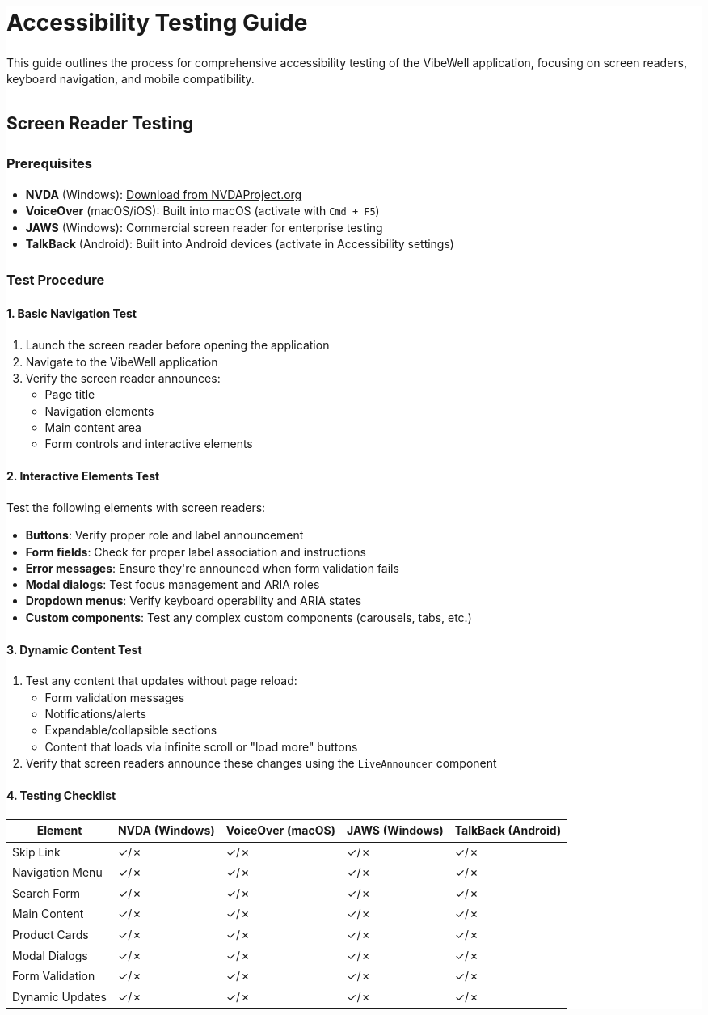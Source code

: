# Accessibility Testing Guide

This guide outlines the process for comprehensive accessibility testing of the VibeWell application, focusing on screen readers, keyboard navigation, and mobile compatibility.

## Screen Reader Testing

### Prerequisites

- **NVDA** (Windows): [Download from NVDAProject.org](https://www.nvaccess.org/download/)
- **VoiceOver** (macOS/iOS): Built into macOS (activate with `Cmd + F5`)
- **JAWS** (Windows): Commercial screen reader for enterprise testing
- **TalkBack** (Android): Built into Android devices (activate in Accessibility settings)

### Test Procedure

#### 1. Basic Navigation Test

1. Launch the screen reader before opening the application
2. Navigate to the VibeWell application
3. Verify the screen reader announces:
   - Page title
   - Navigation elements
   - Main content area
   - Form controls and interactive elements

#### 2. Interactive Elements Test

Test the following elements with screen readers:

- **Buttons**: Verify proper role and label announcement
- **Form fields**: Check for proper label association and instructions
- **Error messages**: Ensure they're announced when form validation fails
- **Modal dialogs**: Test focus management and ARIA roles
- **Dropdown menus**: Verify keyboard operability and ARIA states
- **Custom components**: Test any complex custom components (carousels, tabs, etc.)

#### 3. Dynamic Content Test

1. Test any content that updates without page reload:
   - Form validation messages
   - Notifications/alerts
   - Expandable/collapsible sections
   - Content that loads via infinite scroll or "load more" buttons
2. Verify that screen readers announce these changes using the `LiveAnnouncer` component

#### 4. Testing Checklist

| Element | NVDA (Windows) | VoiceOver (macOS) | JAWS (Windows) | TalkBack (Android) |
|---------|---------------|-------------------|----------------|-------------------|
| Skip Link | ✓/✗ | ✓/✗ | ✓/✗ | ✓/✗ |
| Navigation Menu | ✓/✗ | ✓/✗ | ✓/✗ | ✓/✗ |
| Search Form | ✓/✗ | ✓/✗ | ✓/✗ | ✓/✗ |
| Main Content | ✓/✗ | ✓/✗ | ✓/✗ | ✓/✗ |
| Product Cards | ✓/✗ | ✓/✗ | ✓/✗ | ✓/✗ |
| Modal Dialogs | ✓/✗ | ✓/✗ | ✓/✗ | ✓/✗ |
| Form Validation | ✓/✗ | ✓/✗ | ✓/✗ | ✓/✗ |
| Dynamic Updates | ✓/✗ | ✓/✗ | ✓/✗ | ✓/✗ |
